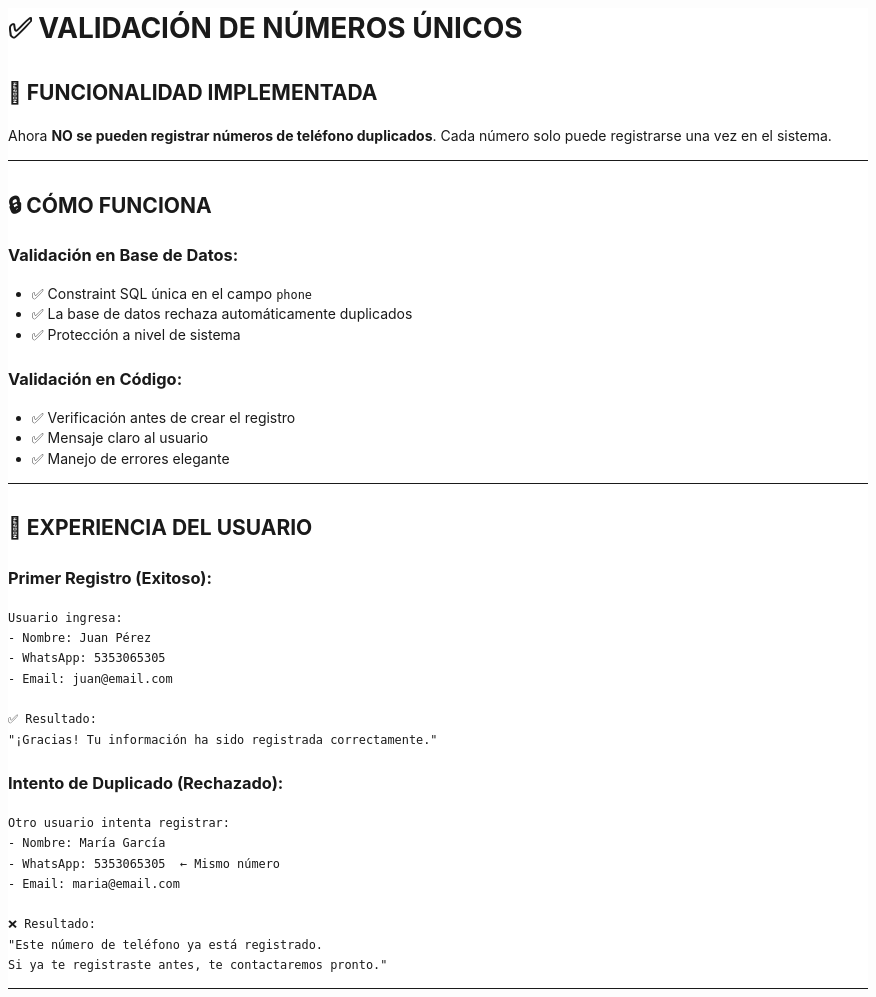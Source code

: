 # ✅ VALIDACIÓN DE NÚMEROS ÚNICOS

## 🎯 FUNCIONALIDAD IMPLEMENTADA

Ahora **NO se pueden registrar números de teléfono duplicados**. Cada número solo puede registrarse una vez en el sistema.

---

## 🔒 CÓMO FUNCIONA

### Validación en Base de Datos:
- ✅ Constraint SQL única en el campo `phone`
- ✅ La base de datos rechaza automáticamente duplicados
- ✅ Protección a nivel de sistema

### Validación en Código:
- ✅ Verificación antes de crear el registro
- ✅ Mensaje claro al usuario
- ✅ Manejo de errores elegante

---

## 📱 EXPERIENCIA DEL USUARIO

### Primer Registro (Exitoso):
```
Usuario ingresa:
- Nombre: Juan Pérez
- WhatsApp: 5353065305
- Email: juan@email.com

✅ Resultado:
"¡Gracias! Tu información ha sido registrada correctamente."
```

### Intento de Duplicado (Rechazado):
```
Otro usuario intenta registrar:
- Nombre: María García
- WhatsApp: 5353065305  ← Mismo número
- Email: maria@email.com

❌ Resultado:
"Este número de teléfono ya está registrado. 
Si ya te registraste antes, te contactaremos pronto."
```

---
